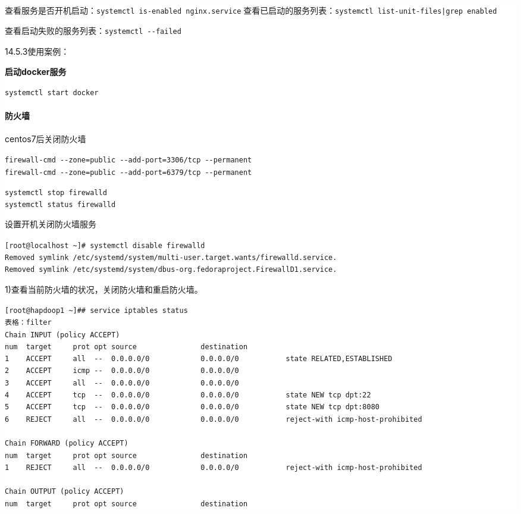 


查看服务是否开机启动：`systemctl is-enabled nginx.service`
查看已启动的服务列表：`systemctl list-unit-files|grep enabled`

查看启动失败的服务列表：`systemctl --failed`

14.5.3使用案例：

**启动docker服务**

```sh
systemctl start docker
```

#### 防火墙

centos7后关闭防火墙

```
firewall-cmd --zone=public --add-port=3306/tcp --permanent
firewall-cmd --zone=public --add-port=6379/tcp --permanent
```



```shell
systemctl stop firewalld
systemctl status firewalld
```

设置开机关闭防火墙服务

```
[root@localhost ~]# systemctl disable firewalld
Removed symlink /etc/systemd/system/multi-user.target.wants/firewalld.service.
Removed symlink /etc/systemd/system/dbus-org.fedoraproject.FirewallD1.service.
```







1)查看当前防火墙的状况，关闭防火墙和重启防火墙。

```shell
[root@hapdoop1 ~]## service iptables status
表格：filter
Chain INPUT (policy ACCEPT)
num  target     prot opt source               destination         
1    ACCEPT     all  --  0.0.0.0/0            0.0.0.0/0           state RELATED,ESTABLISHED 
2    ACCEPT     icmp --  0.0.0.0/0            0.0.0.0/0           
3    ACCEPT     all  --  0.0.0.0/0            0.0.0.0/0           
4    ACCEPT     tcp  --  0.0.0.0/0            0.0.0.0/0           state NEW tcp dpt:22 
5    ACCEPT     tcp  --  0.0.0.0/0            0.0.0.0/0           state NEW tcp dpt:8080 
6    REJECT     all  --  0.0.0.0/0            0.0.0.0/0           reject-with icmp-host-prohibited 

Chain FORWARD (policy ACCEPT)
num  target     prot opt source               destination         
1    REJECT     all  --  0.0.0.0/0            0.0.0.0/0           reject-with icmp-host-prohibited 

Chain OUTPUT (policy ACCEPT)
num  target     prot opt source               destination
```
